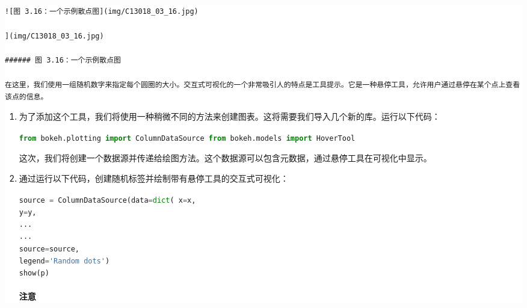     ![图 3.16：一个示例散点图](img/C13018_03_16.jpg)

    ](img/C13018_03_16.jpg)

    ###### 图 3.16：一个示例散点图

    在这里，我们使用一组随机数字来指定每个圆圈的大小。交互式可视化的一个非常吸引人的特点是工具提示。它是一种悬停工具，允许用户通过悬停在某个点上查看该点的信息。

1.  为了添加这个工具，我们将使用一种稍微不同的方法来创建图表。这将需要我们导入几个新的库。运行以下代码：

    ```py
    from bokeh.plotting import ColumnDataSource from bokeh.models import HoverTool
    ```

    这次，我们将创建一个数据源并传递给绘图方法。这个数据源可以包含元数据，通过悬停工具在可视化中显示。

1.  通过运行以下代码，创建随机标签并绘制带有悬停工具的交互式可视化：

    ```py
    source = ColumnDataSource(data=dict( x=x,
    y=y,
    ...
    ...
    source=source,
    legend='Random dots')
    show(p)
    ```

    #### 注意
